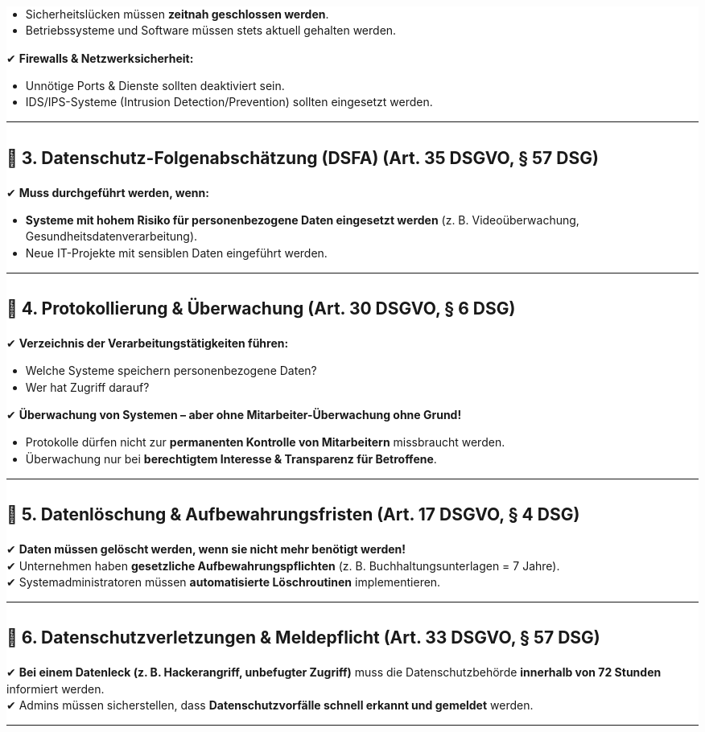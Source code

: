 - Sicherheitslücken müssen **zeitnah geschlossen werden**.
- Betriebssysteme und Software müssen stets aktuell gehalten werden.

✔ **Firewalls & Netzwerksicherheit:**

- Unnötige Ports & Dienste sollten deaktiviert sein.
- IDS/IPS-Systeme (Intrusion Detection/Prevention) sollten eingesetzt werden.

---

## **📌 3. Datenschutz-Folgenabschätzung (DSFA) (Art. 35 DSGVO, § 57 DSG)**

✔ **Muss durchgeführt werden, wenn:**

- **Systeme mit hohem Risiko für personenbezogene Daten eingesetzt werden** (z. B. Videoüberwachung, Gesundheitsdatenverarbeitung).
- Neue IT-Projekte mit sensiblen Daten eingeführt werden.

---

## **📌 4. Protokollierung & Überwachung (Art. 30 DSGVO, § 6 DSG)**

✔ **Verzeichnis der Verarbeitungstätigkeiten führen:**

- Welche Systeme speichern personenbezogene Daten?
- Wer hat Zugriff darauf?

✔ **Überwachung von Systemen – aber ohne Mitarbeiter-Überwachung ohne Grund!**

- Protokolle dürfen nicht zur **permanenten Kontrolle von Mitarbeitern** missbraucht werden.
- Überwachung nur bei **berechtigtem Interesse & Transparenz für Betroffene**.

---

## **📌 5. Datenlöschung & Aufbewahrungsfristen (Art. 17 DSGVO, § 4 DSG)**

✔ **Daten müssen gelöscht werden, wenn sie nicht mehr benötigt werden!**  
✔ Unternehmen haben **gesetzliche Aufbewahrungspflichten** (z. B. Buchhaltungsunterlagen = 7 Jahre).  
✔ Systemadministratoren müssen **automatisierte Löschroutinen** implementieren.

---

## **📌 6. Datenschutzverletzungen & Meldepflicht (Art. 33 DSGVO, § 57 DSG)**

✔ **Bei einem Datenleck (z. B. Hackerangriff, unbefugter Zugriff)** muss die Datenschutzbehörde **innerhalb von 72 Stunden** informiert werden.  
✔ Admins müssen sicherstellen, dass **Datenschutzvorfälle schnell erkannt und gemeldet** werden.

---
